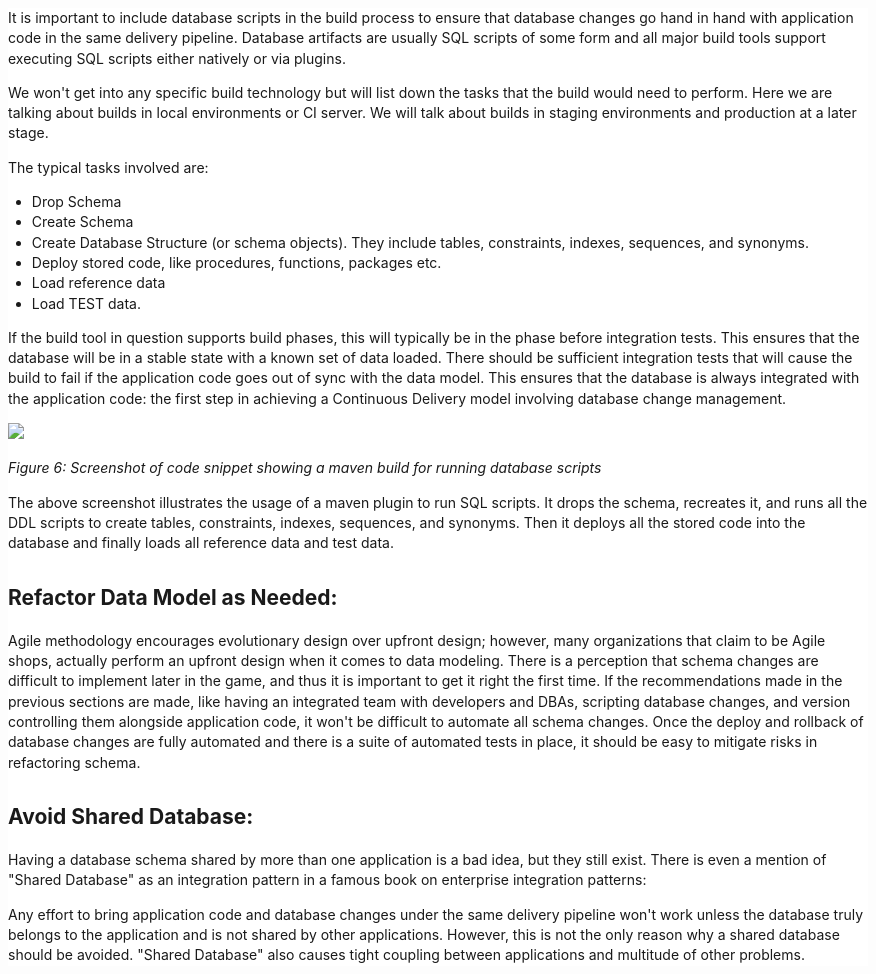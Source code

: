 It is important to include database scripts in the build process to ensure that database changes go hand in hand with application code in the same delivery pipeline. Database artifacts are usually SQL scripts of some form and all major build tools support executing SQL scripts either natively or via plugins.

We won't get into any specific build technology but will list down the tasks that the build would need to perform. Here we are talking about builds in local environments or CI server. We will talk about builds in staging environments and production at a later stage.

The typical tasks involved are:

  * Drop Schema
  * Create Schema
  * Create Database Structure (or schema objects). They include tables, constraints, indexes, sequences, and synonyms.
  * Deploy stored code, like procedures, functions, packages etc.
  * Load reference data
  * Load TEST data.  


If the build tool in question supports build phases, this will typically be in the phase before integration tests. This ensures that the database will be in a stable state with a known set of data loaded. There should be sufficient integration tests that will cause the build to fail if the application code goes out of sync with the data model. This ensures that the database is always integrated with the application code: the first step in achieving a Continuous Delivery model involving database change management.

![](https://lh4.googleusercontent.com/xzQHJ_S5aozdotFN74UZ_SeT8q7jfDjKM2wbHL206LXgsDHSSqNdlDVTTI6U96tmH1EMdKsnmQVBj4MdB-Y2HjUvmMI76wb7dJ01Ug1HiiN3iEBp4YT0095OMKZyCKK2w93TnAPRsMCikCXlbg)

_Figure 6: Screenshot of code snippet showing a maven build for running database scripts_

The above screenshot illustrates the usage of a maven plugin to run SQL scripts. It drops the schema, recreates it, and runs all the DDL scripts to create tables, constraints, indexes, sequences, and synonyms. Then it deploys all the stored code into the database and finally loads all reference data and test data.

## Refactor Data Model as Needed:

Agile methodology encourages evolutionary design over upfront design; however, many organizations that claim to be Agile shops, actually perform an upfront design when it comes to data modeling. There is a perception that schema changes are difficult to implement later in the game, and thus it is important to get it right the first time. If the recommendations made in the previous sections are made, like having an integrated team with developers and DBAs, scripting database changes, and version controlling them alongside application code, it won't be difficult to automate all schema changes. Once the deploy and rollback of database changes are fully automated and there is a suite of automated tests in place, it should be easy to mitigate risks in refactoring schema.

## Avoid Shared Database:

Having a database schema shared by more than one application is a bad idea, but they still exist. There is even a mention of "Shared Database" as an integration pattern in a famous book on enterprise integration patterns:

Any effort to bring application code and database changes under the same delivery pipeline won't work unless the database truly belongs to the application and is not shared by other applications. However, this is not the only reason why a shared database should be avoided. "Shared Database" also causes tight coupling between applications and multitude of other problems.
